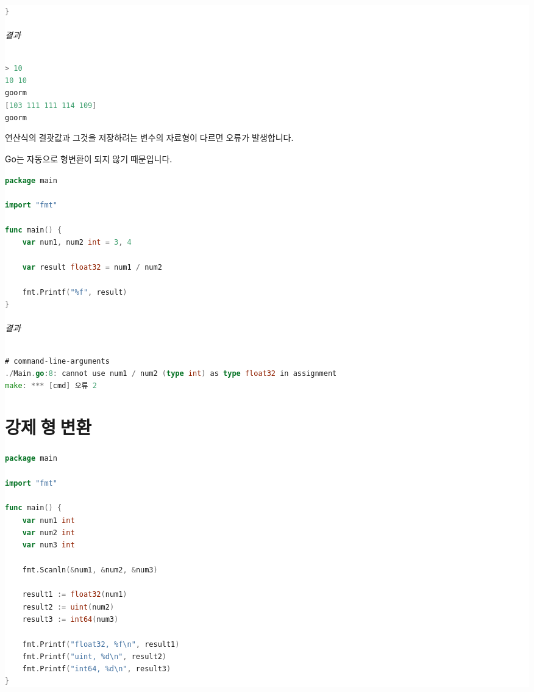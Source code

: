 ```go
}
```

###### 결과
```go
> 10
10 10
goorm
[103 111 111 114 109]
goorm
```

연산식의 결괏값과 그것을 저장하려는 변수의 자료형이 다르면 오류가 발생합니다.

Go는 자동으로 형변환이 되지 않기 때문입니다.

```go
package main

import "fmt"

func main() {
	var num1, num2 int = 3, 4
	
	var result float32 = num1 / num2	
	
	fmt.Printf("%f", result)
}
```
###### 결과
```go
# command-line-arguments
./Main.go:8: cannot use num1 / num2 (type int) as type float32 in assignment
make: *** [cmd] 오류 2
```

# 강제 형 변환
```go
package main

import "fmt"

func main() {
	var num1 int
	var num2 int
	var num3 int
	
	fmt.Scanln(&num1, &num2, &num3)
	
	result1 := float32(num1)
	result2 := uint(num2)
	result3 := int64(num3)
	
	fmt.Printf("float32, %f\n", result1)
	fmt.Printf("uint, %d\n", result2)
	fmt.Printf("int64, %d\n", result3)
}
```

